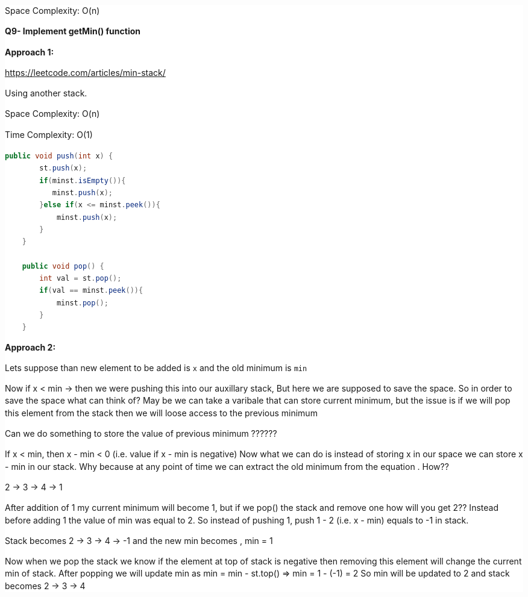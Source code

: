 Space Complexity: O(n) 

**Q9- Implement getMin() function**

**Approach 1:** 

https://leetcode.com/articles/min-stack/

Using another stack.  

Space Complexity: O(n)

Time Complexity: O(1)

```java
public void push(int x) {
        st.push(x);
        if(minst.isEmpty()){
           minst.push(x); 
        }else if(x <= minst.peek()){
            minst.push(x);
        }
    }
    
    public void pop() {
        int val = st.pop();
        if(val == minst.peek()){
            minst.pop();
        }
    }
```

**Approach 2:** 

Lets suppose than new element to be added is `x` and the old minimum is `min` 

Now if x < min -> then we were pushing this into our auxillary stack, But here we are supposed to save the space. So in order to save the space what can think of? 
May be we can take a varibale that can store current minimum, but the issue is if we will pop this element from the stack then we will loose access to the previous minimum

Can we do something to store the value of previous minimum ??????

If x < min, then x - min < 0 (i.e. value if x - min is negative)
Now what we can do is instead of storing x in our space we can store x - min in our stack. Why because at any point of time we can extract the old minimum from the equation . How??

2 -> 3 -> 4 -> 1

After addition of 1 my current minimum will become 1, but if we pop() the stack and remove one how will you get 2??
Instead before adding 1 the value of min was equal to 2. So instead of pushing 1, push 1 - 2 (i.e. x - min) equals to -1 in stack. 

Stack becomes 2 -> 3 -> 4 -> -1 and the new min becomes , min = 1

Now when we pop the stack we know if the element at top of stack is negative then removing this element will change the current min of stack. After popping we will update min as min = min - st.top() => min = 1 - (-1) = 2
So min will be updated to 2 and stack becomes 2 -> 3 -> 4
